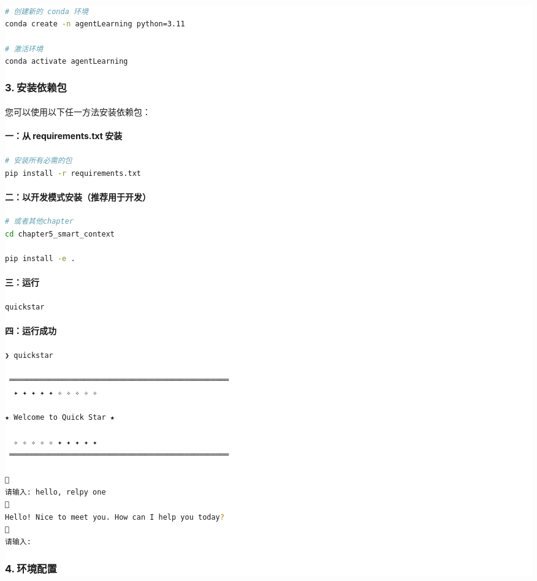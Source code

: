 ```bash
# 创建新的 conda 环境
conda create -n agentLearning python=3.11

# 激活环境
conda activate agentLearning
```

### 3. 安装依赖包

您可以使用以下任一方法安装依赖包：

#### 一：从 requirements.txt 安装
```bash
# 安装所有必需的包
pip install -r requirements.txt
```

#### 二：以开发模式安装（推荐用于开发）
```bash
# 或者其他chapter
cd chapter5_smart_context

pip install -e .
```

#### 三：运行
```bash
quickstar
```


#### 四：运行成功
```bash
❯ quickstar

 ══════════════════════════════════════════════════
  ✦ ✦ ✦ ✦ ✦ ✧ ✧ ✧ ✧ ✧ 

★ Welcome to Quick Star ★

  ✧ ✧ ✧ ✧ ✧ ✦ ✦ ✦ ✦ ✦ 
 ══════════════════════════════════════════════════

👤
请输入: hello, relpy one
🤖
Hello! Nice to meet you. How can I help you today?                                                
👤
请输入: 
```


### 4. 环境配置
